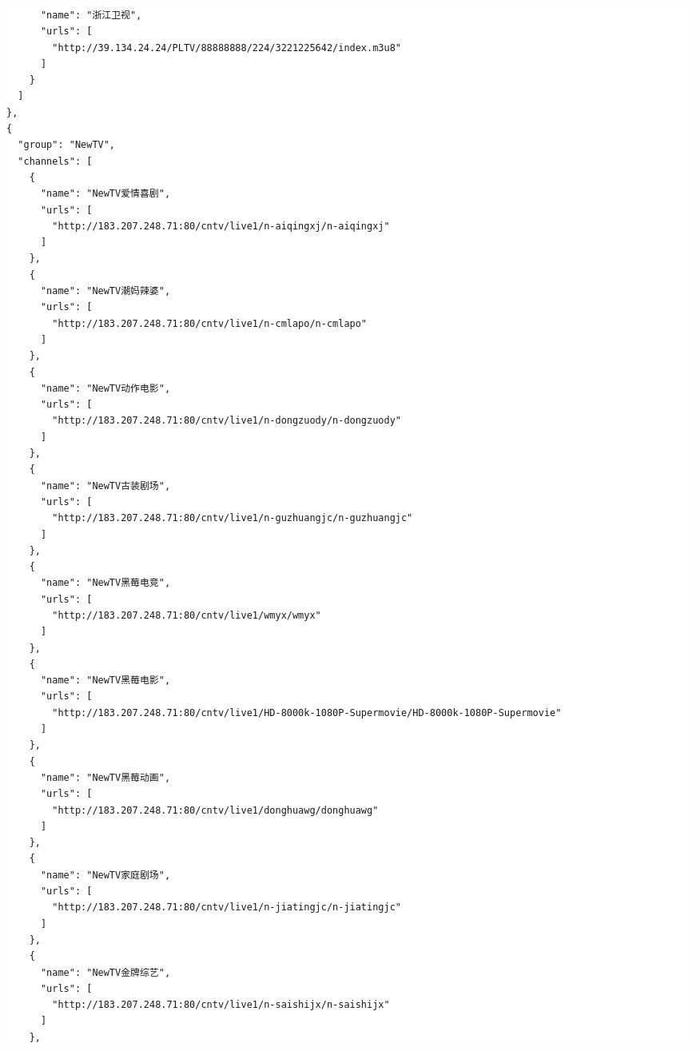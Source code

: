           "name": "浙江卫视",
          "urls": [
            "http://39.134.24.24/PLTV/88888888/224/3221225642/index.m3u8"
          ]
        }
      ]
    },
    {
      "group": "NewTV",
      "channels": [
        {
          "name": "NewTV爱情喜剧",
          "urls": [
            "http://183.207.248.71:80/cntv/live1/n-aiqingxj/n-aiqingxj"
          ]
        },
        {
          "name": "NewTV潮妈辣婆",
          "urls": [
            "http://183.207.248.71:80/cntv/live1/n-cmlapo/n-cmlapo"
          ]
        },
        {
          "name": "NewTV动作电影",
          "urls": [
            "http://183.207.248.71:80/cntv/live1/n-dongzuody/n-dongzuody"
          ]
        },
        {
          "name": "NewTV古装剧场",
          "urls": [
            "http://183.207.248.71:80/cntv/live1/n-guzhuangjc/n-guzhuangjc"
          ]
        },
        {
          "name": "NewTV黑莓电竞",
          "urls": [
            "http://183.207.248.71:80/cntv/live1/wmyx/wmyx"
          ]
        },
        {
          "name": "NewTV黑莓电影",
          "urls": [
            "http://183.207.248.71:80/cntv/live1/HD-8000k-1080P-Supermovie/HD-8000k-1080P-Supermovie"
          ]
        },
        {
          "name": "NewTV黑莓动画",
          "urls": [
            "http://183.207.248.71:80/cntv/live1/donghuawg/donghuawg"
          ]
        },
        {
          "name": "NewTV家庭剧场",
          "urls": [
            "http://183.207.248.71:80/cntv/live1/n-jiatingjc/n-jiatingjc"
          ]
        },
        {
          "name": "NewTV金牌综艺",
          "urls": [
            "http://183.207.248.71:80/cntv/live1/n-saishijx/n-saishijx"
          ]
        },